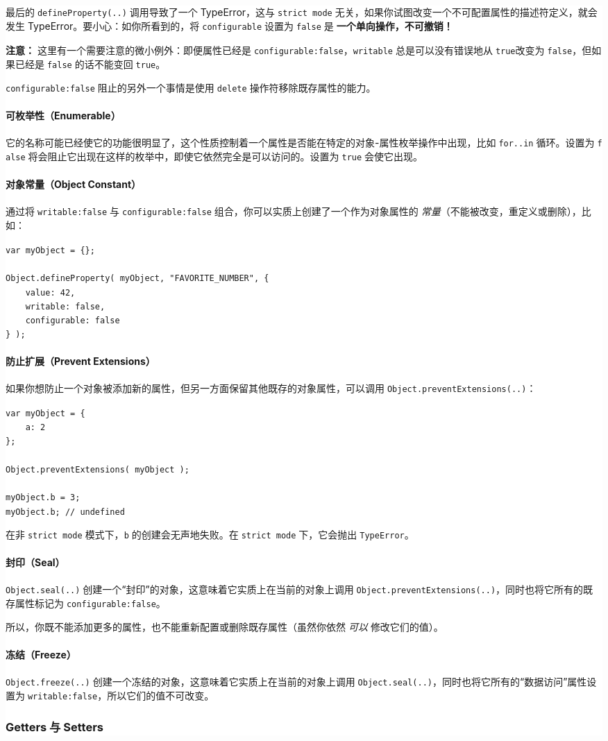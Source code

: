 最后的 `defineProperty(..)` 调用导致了一个 TypeError，这与 `strict mode` 无关，如果你试图改变一个不可配置属性的描述符定义，就会发生 TypeError。要小心：如你所看到的，将 `configurable` 设置为 `false` 是 **一个单向操作，不可撤销！**

**注意：** 这里有一个需要注意的微小例外：即便属性已经是 `configurable:false`，`writable` 总是可以没有错误地从 `true`改变为 `false`，但如果已经是 `false` 的话不能变回 `true`。

`configurable:false` 阻止的另外一个事情是使用 `delete` 操作符移除既存属性的能力。

#### 可枚举性（Enumerable）

它的名称可能已经使它的功能很明显了，这个性质控制着一个属性是否能在特定的对象-属性枚举操作中出现，比如 `for..in` 循环。设置为 `false` 将会阻止它出现在这样的枚举中，即使它依然完全是可以访问的。设置为 `true` 会使它出现。

#### 对象常量（Object Constant）

通过将 `writable:false` 与 `configurable:false` 组合，你可以实质上创建了一个作为对象属性的 *常量*（不能被改变，重定义或删除），比如：

```
var myObject = {};

Object.defineProperty( myObject, "FAVORITE_NUMBER", {
	value: 42,
	writable: false,
	configurable: false
} );
```

#### 防止扩展（Prevent Extensions）

如果你想防止一个对象被添加新的属性，但另一方面保留其他既存的对象属性，可以调用 `Object.preventExtensions(..)`：

```
var myObject = {
	a: 2
};

Object.preventExtensions( myObject );

myObject.b = 3;
myObject.b; // undefined
```

在非 `strict mode` 模式下，`b` 的创建会无声地失败。在 `strict mode` 下，它会抛出 `TypeError`。

#### 封印（Seal）

`Object.seal(..)` 创建一个“封印”的对象，这意味着它实质上在当前的对象上调用 `Object.preventExtensions(..)`，同时也将它所有的既存属性标记为 `configurable:false`。

所以，你既不能添加更多的属性，也不能重新配置或删除既存属性（虽然你依然 *可以* 修改它们的值）。

#### 冻结（Freeze）

`Object.freeze(..)` 创建一个冻结的对象，这意味着它实质上在当前的对象上调用 `Object.seal(..)`，同时也将它所有的“数据访问”属性设置为 `writable:false`，所以它们的值不可改变。

### Getters 与 Setters
